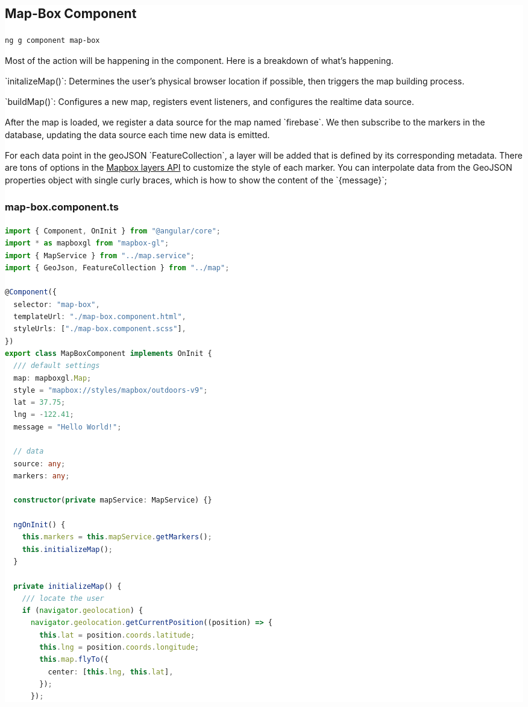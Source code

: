 ## Map-Box Component

```shell
ng g component map-box
```

<p>Most of the action will be happening in the component. Here is a breakdown of what’s happening. </p>

<p>`initalizeMap()`: Determines the user’s physical browser location if possible, then triggers the map building process.</p>

<p>`buildMap()`: Configures a new map, registers event listeners, and configures the realtime data source. </p>

<p>After the map is loaded, we register a data source for the map named `firebase`. We then subscribe to the markers in the database, updating the data source each time new data is emitted. </p>

<p>For each data point in the geoJSON `FeatureCollection`, a layer will be added that is defined by its corresponding metadata. There are tons of options in the <a href="https://www.mapbox.com/mapbox-gl-js/style-spec/#layers">Mapbox layers API</a> to customize the style of each marker. You can interpolate data from the GeoJSON properties object with single curly braces, which is how to show the content of the `{message}`; </p>

### map-box.component.ts

```typescript
import { Component, OnInit } from "@angular/core";
import * as mapboxgl from "mapbox-gl";
import { MapService } from "../map.service";
import { GeoJson, FeatureCollection } from "../map";

@Component({
  selector: "map-box",
  templateUrl: "./map-box.component.html",
  styleUrls: ["./map-box.component.scss"],
})
export class MapBoxComponent implements OnInit {
  /// default settings
  map: mapboxgl.Map;
  style = "mapbox://styles/mapbox/outdoors-v9";
  lat = 37.75;
  lng = -122.41;
  message = "Hello World!";

  // data
  source: any;
  markers: any;

  constructor(private mapService: MapService) {}

  ngOnInit() {
    this.markers = this.mapService.getMarkers();
    this.initializeMap();
  }

  private initializeMap() {
    /// locate the user
    if (navigator.geolocation) {
      navigator.geolocation.getCurrentPosition((position) => {
        this.lat = position.coords.latitude;
        this.lng = position.coords.longitude;
        this.map.flyTo({
          center: [this.lng, this.lat],
        });
      });
```